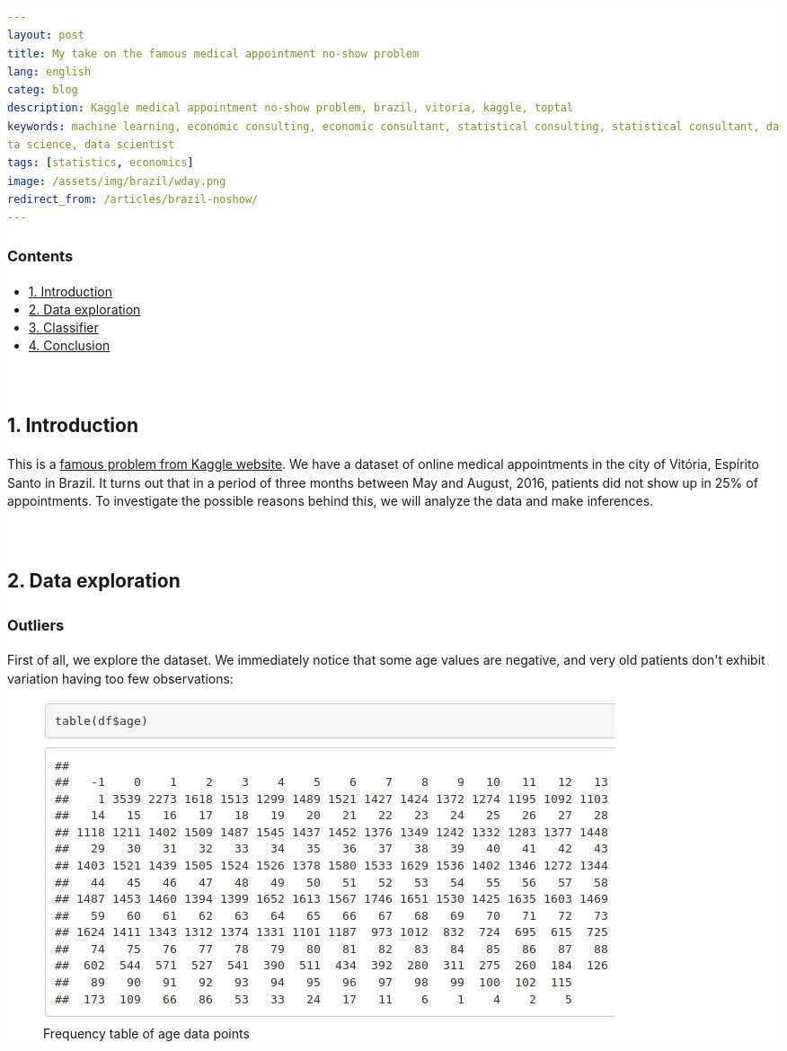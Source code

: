 ```yaml
---
layout: post
title: My take on the famous medical appointment no-show problem  
lang: english
categ: blog
description: Kaggle medical appointment no-show problem, brazil, vitoria, kaggle, toptal 
keywords: machine learning, economic consulting, economic consultant, statistical consulting, statistical consultant, data science, data scientist
tags: [statistics, economics]
image: /assets/img/brazil/wday.png
redirect_from: /articles/brazil-noshow/
---
```



### Contents
<ul class="index">
<li><a href="#intro">1. Introduction</a></li>
<li><a href="#data">2. Data exploration</a></li>
<li><a href="#class">3. Classifier</a></li>
<li><a href="#class">4. Conclusion</a></li>
</ul>


<a name="intro"></a><br>
## 1. Introduction

This is a [famous problem from Kaggle website](https://www.kaggle.com/joniarroba/noshowappointments). We have a dataset of online medical appointments in the city of Vitória, Espírito Santo in Brazil. It turns out that in a period of three months between May and August, 2016, patients did not show up in 25% of appointments. To investigate the possible reasons behind this, we will analyze the data and make inferences.

<a name="data"></a><br>
## 2. Data exploration


### Outliers
First of all, we explore the dataset. We immediately notice that some age values are negative, and very old patients don't exhibit variation having too few observations:

<figure class="blog">
	<img class="img-fluid" src="/assets/img/brazil/tableage.png">
	<figcaption>Frequency table of age data points</figcaption>